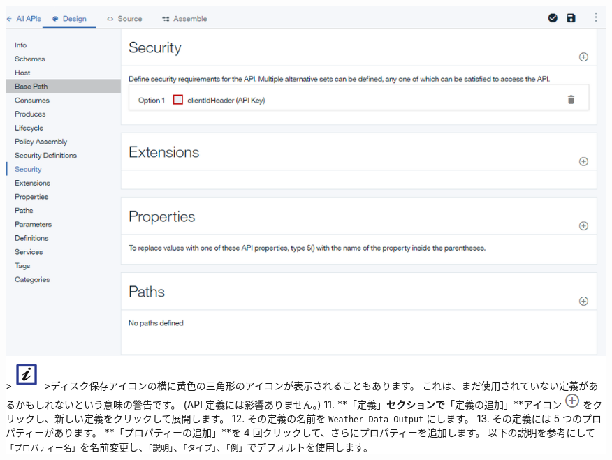 ![](images/api-security-2.png)
	>![](images/info.png)
	>ディスク保存アイコンの横に黄色の三角形のアイコンが表示されることもあります。  これは、まだ使用されていない定義があるかもしれないという意味の警告です。 (API 定義には影響ありません。)
11. **「定義」**セクションで**「定義の追加」**アイコン ![](images/add-icon.png) をクリックし、新しい定義をクリックして展開します。
12. その定義の名前を `Weather Data Output` にします。
13. その定義には 5 つのプロパティーがあります。 **「プロパティーの追加」**を 4 回クリックして、さらにプロパティーを追加します。 以下の説明を参考にして`「プロパティー名」`を名前変更し、`「説明」`、`「タイプ」`、`「例」`でデフォルトを使用します。